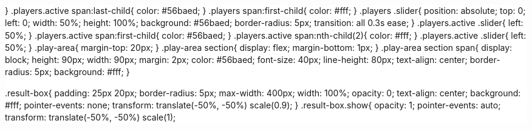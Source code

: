}
.players.active span:last-child{
  color: #56baed;
}
.players span:first-child{
  color: #fff;
}
.players .slider{
  position: absolute;
  top: 0;
  left: 0;
  width: 50%;
  height: 100%;
  background: #56baed;
  border-radius: 5px;
  transition: all 0.3s ease;
}
.players.active .slider{
  left: 50%;
}
.players.active span:first-child{
  color: #56baed;
}
.players.active span:nth-child(2){
  color: #fff;
}
.players.active .slider{
  left: 50%;
}
.play-area{
  margin-top: 20px;
}
.play-area section{
  display: flex;
  margin-bottom: 1px;
}
.play-area section span{
  display: block;
  height: 90px;
  width: 90px;
  margin: 2px;
  color: #56baed;
  font-size: 40px;
  line-height: 80px;
  text-align: center;
  border-radius: 5px;
  background: #fff;
}

.result-box{
  padding: 25px 20px;
  border-radius: 5px;
  max-width: 400px;
  width: 100%;
  opacity: 0;
  text-align: center;
  background: #fff;
  pointer-events: none;
  transform: translate(-50%, -50%) scale(0.9);
}
.result-box.show{
  opacity: 1;
  pointer-events: auto;
  transform: translate(-50%, -50%) scale(1);